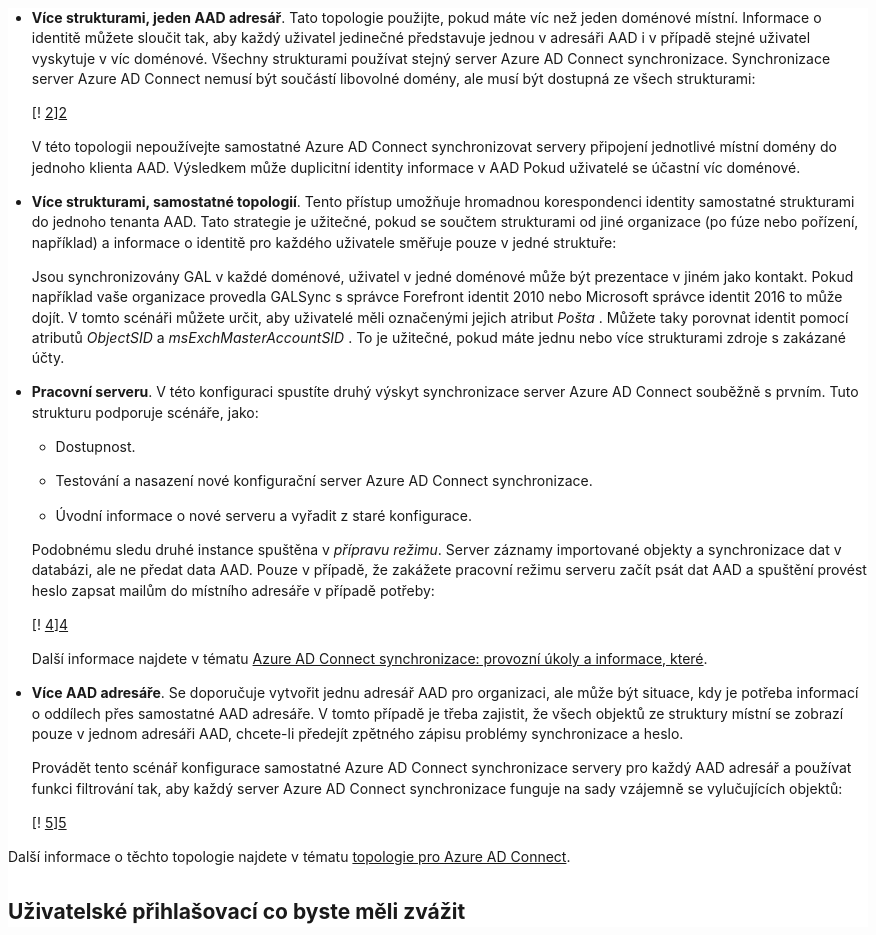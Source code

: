- **Více strukturami, jeden AAD adresář**. Tato topologie použijte, pokud máte víc než jeden doménové místní. Informace o identitě můžete sloučit tak, aby každý uživatel jedinečné představuje jednou v adresáři AAD i v případě stejné uživatel vyskytuje v víc doménové. Všechny strukturami používat stejný server Azure AD Connect synchronizace. Synchronizace server Azure AD Connect nemusí být součástí libovolné domény, ale musí být dostupná ze všech strukturami:

    [! [2]][2]

    V této topologii nepoužívejte samostatné Azure AD Connect synchronizovat servery připojení jednotlivé místní domény do jednoho klienta AAD. Výsledkem může duplicitní identity informace v AAD Pokud uživatelé se účastní víc doménové.

- **Více strukturami, samostatné topologií**. Tento přístup umožňuje hromadnou korespondenci identity samostatné strukturami do jednoho tenanta AAD. Tato strategie je užitečné, pokud se součtem strukturami od jiné organizace (po fúze nebo pořízení, například) a informace o identitě pro každého uživatele směřuje pouze v jedné struktuře:

    Jsou synchronizovány GAL v každé doménové, uživatel v jedné doménové může být prezentace v jiném jako kontakt. Pokud například vaše organizace provedla GALSync s správce Forefront identit 2010 nebo Microsoft správce identit 2016 to může dojít. V tomto scénáři můžete určit, aby uživatelé měli označenými jejich atribut *Pošta* . Můžete taky porovnat identit pomocí atributů *ObjectSID* a *msExchMasterAccountSID* . To je užitečné, pokud máte jednu nebo více strukturami zdroje s zakázané účty.

- **Pracovní serveru**. V této konfiguraci spustíte druhý výskyt synchronizace server Azure AD Connect souběžně s prvním. Tuto strukturu podporuje scénáře, jako:

    - Dostupnost.

    - Testování a nasazení nové konfigurační server Azure AD Connect synchronizace.

    - Úvodní informace o nové serveru a vyřadit z staré konfigurace. 

    Podobnému sledu druhé instance spuštěna v *přípravu režimu*. Server záznamy importované objekty a synchronizace dat v databázi, ale ne předat data AAD. Pouze v případě, že zakážete pracovní režimu serveru začít psát dat AAD a spuštění provést heslo zapsat mailům do místního adresáře v případě potřeby:

    [! [4]][4]

    Další informace najdete v tématu [Azure AD Connect synchronizace: provozní úkoly a informace, které][aad-connect-sync-operational-tasks].

- **Více AAD adresáře**. Se doporučuje vytvořit jednu adresář AAD pro organizaci, ale může být situace, kdy je potřeba informací o oddílech přes samostatné AAD adresáře. V tomto případě je třeba zajistit, že všech objektů ze struktury místní se zobrazí pouze v jednom adresáři AAD, chcete-li předejít zpětného zápisu problémy synchronizace a heslo.

    Provádět tento scénář konfigurace samostatné Azure AD Connect synchronizace servery pro každý AAD adresář a používat funkci filtrování tak, aby každý server Azure AD Connect synchronizace funguje na sady vzájemně se vylučujících objektů: 

    [! [5]][5]

Další informace o těchto topologie najdete v tématu [topologie pro Azure AD Connect][aad-topologies].

## <a name="user-sign-in-considerations"></a>Uživatelské přihlašovací co byste měli zvážit


[resource-manager-overview]: ../azure-resource-manager/resource-group-overview.md
[script]: #sample-solution-script
[implementing-a-multi-tier-architecture-on-Azure]: ./guidance-compute-n-tier-vm.md
[active-directory-domain-services]: https://technet.microsoft.com/library/dd448614.aspx
[active-directory-federation-services]: https://technet.microsoft.com/windowsserver/dd448613.aspx
[azure-active-directory]: ../active-directory-domain-services/active-directory-ds-overview.md
[azure-ad-connect]: ../active-directory/active-directory-aadconnect.md
[ad-azure-guidelines]: https://msdn.microsoft.com/library/azure/jj156090.aspx
[aad-explained]: https://youtu.be/tj_0d4tR6aM
[aad-editions]: ../active-directory/active-directory-editions.md
[guidance-adds]: ./guidance-iaas-ra-secure-vnet-ad.md
[sla-aad]: https://azure.microsoft.com/support/legal/sla/active-directory/v1_0/
[azure-multifactor-authentication]: ../multi-factor-authentication/multi-factor-authentication.md
[aad-conditional-access]: ../active-directory//active-directory-conditional-access.md
[aad-dynamic-membership-rules]: ../active-directory/active-directory-accessmanagement-groups-with-advanced-rules.md
[aad-dynamic-memberships]: https://youtu.be/Tdiz2JqCl9Q
[aad-user-sign-in]: ../active-directory/active-directory-aadconnect-user-signin.md
[aad-sync-requirements]: ../active-directory/active-directory-hybrid-identity-design-considerations-directory-sync-requirements.md
[aad-topologies]: ../active-directory/active-directory-aadconnect-topologies.md
[aad-filtering]: ../active-directory/active-directory-aadconnectsync-configure-filtering.md
[aad-scalability]: https://blogs.technet.microsoft.com/enterprisemobility/2014/09/02/azure-ad-under-the-hood-of-our-geo-redundant-highly-available-distributed-cloud-directory/
[aad-connect-sync-default-rules]: ../active-directory/active-directory-aadconnectsync-understanding-default-configuration.md
[aad-identity-protection]: ../active-directory/active-directory-identityprotection.md
[aad-password-management]: ../active-directory/active-directory-passwords-customize.md
[aad-application-proxy]: ../active-directory/active-directory-application-proxy-enable.md
[aad-connect-sync-operational-tasks]: ../active-directory/active-directory-aadconnectsync-operations.md#staging-mode
[aad-custom-domain]: ../active-directory/active-directory-add-domain.md
[aad-powershell]: https://msdn.microsoft.com/library/azure/mt757189.aspx
[aad-sync-disaster-recovery]: ../active-directory/active-directory-aadconnectsync-operations.md#disaster-recovery
[aad-sync-best-practices]: ../active-directory/active-directory-aadconnectsync-best-practices-changing-default-configuration.md
[aad-adfs]: ../active-directory/active-directory-aadconnect-get-started-custom.md#configuring-federation-with-ad-fs
[aad-health]: ../active-directory/active-directory-aadconnect-health-sync.md
[aad-health-adds]: ../active-directory/active-directory-aadconnect-health-adds.md
[aad-health-adfs]: ../active-directory/active-directory-aadconnect-health-adfs.md
[aad-agent-installation]: ../active-directory/active-directory-aadconnect-health-agent-install.md
[aad-reporting-guide]: ../active-directory/active-directory-reporting-guide.md
[azure-cli]: ../virtual-machines-command-line-tools.md
[azure-powershell-download]: ../powershell-install-configure.md
[solution-script]: https://raw.githubusercontent.com/mspnp/reference-architectures/master/guidance-identity-aad/Deploy-ReferenceArchitecture.ps1
[vnet-parameters-windows]: https://raw.githubusercontent.com/mspnp/reference-architectures/master/guidance-identity-aad/parameters/windows/virtualNetwork.parameters.json
[nsg-parameters-windows]: https://raw.githubusercontent.com/mspnp/reference-architectures/master/guidance-identity-aad/parameters/windows/networkSecurityGroups.parameters.json
[webtier-parameters-windows]: https://raw.githubusercontent.com/mspnp/reference-architectures/master/guidance-identity-aad/parameters/windows/webTier.parameters.json
[businesstier-parameters-windows]: https://raw.githubusercontent.com/mspnp/reference-architectures/master/guidance-identity-aad/parameters/windows/businessTier.parameters.json
[datatier-parameters-windows]: https://raw.githubusercontent.com/mspnp/reference-architectures/master/guidance-identity-aad/parameters/windows/dataTier.parameters.json
[managementtier-parameters-windows]: https://raw.githubusercontent.com/mspnp/reference-architectures/master/guidance-identity-aad/parameters/windows/managementTier.parameters.json
[makecert]: https://msdn.microsoft.com/library/windows/desktop/aa386968(v=vs.85).aspx
[add-adds-domain-controller-parameters]: https://raw.githubusercontent.com/mspnp/reference-architectures/master/guidance-identity-aad/parameters/onpremise/add-adds-domain-controller.parameters.json
[create-adds-forest-extension-parameters]: https://raw.githubusercontent.com/mspnp/reference-architectures/master/guidance-identity-aad/parameters/onpremise/create-adds-forest-extension.parameters.json
[virtualMachines-adds-parameters]: https://raw.githubusercontent.com/mspnp/reference-architectures/master/guidance-identity-aad/parameters/onpremise/virtualMachines-adds.parameters.json
[virtualNetwork-parameters]: https://raw.githubusercontent.com/mspnp/reference-architectures/master/guidance-identity-aad/parameters/onpremise/virtualNetwork.parameters.json
[virtualNetwork-adds-dns-parameters]: https://raw.githubusercontent.com/mspnp/reference-architectures/master/guidance-identity-aad/parameters/onpremise/virtualNetwork-adds-dns.parameters.json
[virtualMachines-adc-parameters]: https://raw.githubusercontent.com/mspnp/reference-architectures/master/guidance-identity-aad/parameters/onpremise/virtualMachines-adc.parameters.json
[virtualMachines-adc-joindomain-parameters]: https://raw.githubusercontent.com/mspnp/reference-architectures/master/guidance-identity-aad/parameters/onpremise/virtualMachines-adc-joindomain.parameters.json
[aad-connect-download]: http://www.microsoft.com/download/details.aspx?id=47594
[aad-custom-directory]: ../active-directory/active-directory-add-domain.md
[aad-password-management]: ../active-directory/active-directory-passwords-getting-started.md#enable-users-to-reset-their-azure-ad-passwords
[adds-extend-domain]: ./guidance-identity-adds-extend-domain.md
[adds-resource-forest]: ./guidance-identity-adds-resource-forest.md
[0]: ./media/guidance-identity-aad/figure1.png "Architektura identity cloudu pomocí služby Azure Active Directory"
[1]: ./media/guidance-identity-aad/figure2.png "Jeden struktury, jedna topologie AAD adresáře"
[2]: ./media/guidance-identity-aad/figure3.png "Více strukturami, jednoho topologie AAD adresáře"
[4]: ./media/guidance-identity-aad/figure5.png "Topologie pracovní serveru"
[5]: ./media/guidance-identity-aad/figure6.png "Více topologie AAD adresáře"
[6]: ./media/guidance-identity-aad/figure7.png "Výběr vlastní instalace Azure AD připojení synchronizovat s konkrétní instanci systému SQL Server"
[7]: ./media/guidance-identity-aad/figure8.png "Určení metody jednotného přihlašování pro přihlášení uživatele"
[8]: ./media/guidance-identity-aad/figure9.png "Zadání domény a OU možnosti filtrování"
[9]: ./media/guidance-identity-aad/figure10.png "Povolení heslo zpětného zápisu"
[10]: ./media/guidance-identity-aad/figure11.png "Správa zásuvné Azure AD na portálu"
[11]: ./media/guidance-identity-aad/figure12.png "Konzole Azure AD Connect"
[12]: ./media/guidance-identity-aad/figure13.png "Karta operace v okně Správce služeb synchronizace"
[13]: ./media/guidance-identity-aad/figure14.png "Karta spojnic ve Správci služby synchronizace"
[14]: ./media/guidance-identity-aad/figure15.png "Editor pravidel synchronizace"
[15]: ./media/guidance-identity-aad/figure16.png "Zásuvné Azure Active Directory připojení stavu na portálu Azure zobrazující stav synchronizace"
[16]: ./media/guidance-identity-aad/figure17.png "Zásuvné Azure Active Directory připojení stavu na portálu Azure zobrazující stav služby AD DS"
[17]: ./media/guidance-identity-aad/figure18.png "Zabezpečení sestav dostupných na portálu Azure"
[18]: ./media/guidance-identity-aad/figure19.png "Portál Azure zvýraznění veřejnou IP adresu Vyrovnávání zatížení web vrstvy"
[19]: ./media/guidance-identity-aad/figure20.png "V Internet Exploreru umožňuje přecházet na veřejnou IP adresu Vyrovnávání zatížení web vrstvy"
[20]: ./media/guidance-identity-aad/figure21.png "Certifikáty modulu snap-in zobrazující www.contoso.com certifikátu"
[21]: ./media/guidance-identity-aad/figure22.png "Připojení k řízení osy OM"
[22]: ./media/guidance-identity-aad/figure23.png "Vytvoření vazby HTTPS pro výchozí web"
[23]: ./media/guidance-identity-aad/figure24.png "Vytvoření webové aplikace ContosoWebApp1"
[24]: ./media/guidance-identity-aad/figure25.png "Nastavení vlastností ověřování ContosoWebApp1 webové aplikace"
[25]: ./media/guidance-identity-aad/figure26.png "Přihlášení k Azure AAD z ContosoWebApp1 webové aplikace"
[26]: ./media/guidance-identity-aad/figure27.png "Změna složky pro výchozí web"